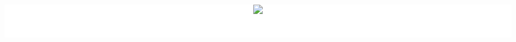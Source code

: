 <p align="center"><img src = "https://github.com/khy07181/TIL/blob/master/Spring_SpringBoot/img/signUp_16.jpg"></p>

<br>
